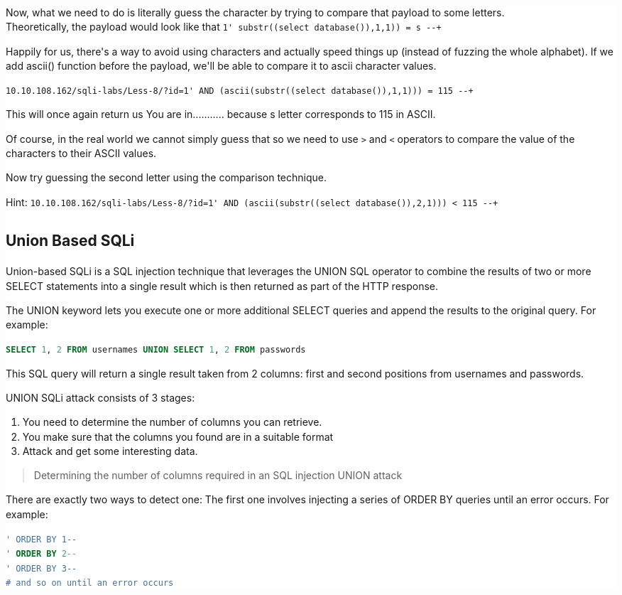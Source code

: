 Now, what we need to do is literally guess the character by trying to compare
that payload to some letters.  
Theoretically, the payload would look like that
`1' substr((select database()),1,1)) = s --+`

Happily for us,
there's a way to avoid using characters and actually speed things up
(instead of fuzzing the whole alphabet).
If we add ascii() function before the payload,
we'll be able to compare it to ascii character values.

`10.10.108.162/sqli-labs/Less-8/?id=1' AND (ascii(substr((select database()),1,1))) = 115 --+`

This will once again return us You are in........... because s letter corresponds
to 115 in ASCII.

Of course, in the real world we cannot simply guess that so we need to use
`>` and `<` operators to compare the value of the characters to their ASCII values.

Now try guessing the second letter using the comparison technique.

Hint:
`10.10.108.162/sqli-labs/Less-8/?id=1' AND (ascii(substr((select database()),2,1))) < 115 --+`

## Union Based SQLi

Union-based SQLi is a SQL injection technique that leverages the UNION SQL
operator to combine the results of two or more SELECT statements into a single
result which is then returned as part of the HTTP response.

The UNION keyword lets you execute one or more additional SELECT queries and
append the results to the original query. For example:

```sql
SELECT 1, 2 FROM usernames UNION SELECT 1, 2 FROM passwords
```

This SQL query will return a single result taken from 2 columns:
first and second positions from usernames and passwords.

UNION SQLi attack consists of 3 stages:

1. You need to determine the number of columns you can retrieve.
2. You make sure that the columns you found are in a suitable format
3. Attack and get some interesting data.

> Determining the number of columns required in an SQL injection UNION attack

There are exactly two ways to detect one:
The first one involves injecting a series of ORDER BY queries until an error occurs.
For example:

```sql
' ORDER BY 1--
' ORDER BY 2--
' ORDER BY 3--
# and so on until an error occurs
```
